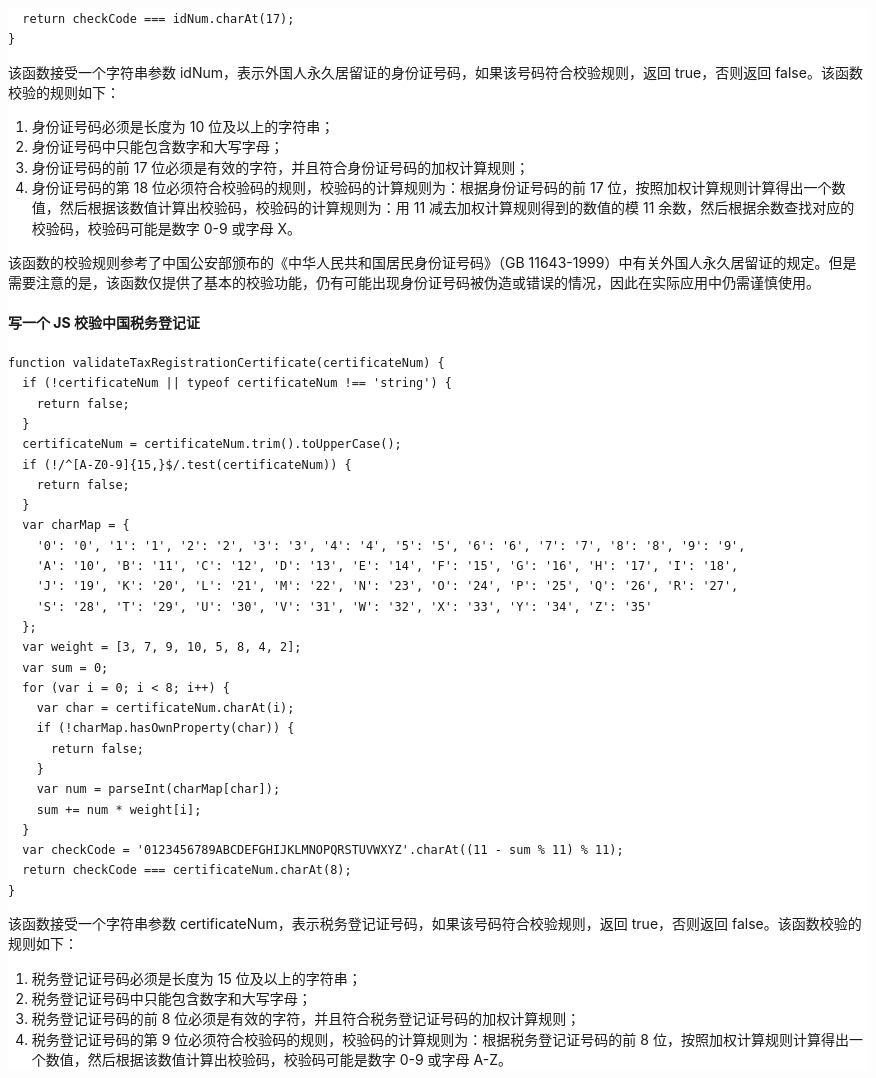 ```
  return checkCode === idNum.charAt(17);
}
```

该函数接受一个字符串参数 idNum，表示外国人永久居留证的身份证号码，如果该号码符合校验规则，返回 true，否则返回 false。该函数校验的规则如下：

1. 身份证号码必须是长度为 10 位及以上的字符串；
1. 身份证号码中只能包含数字和大写字母；
1. 身份证号码的前 17 位必须是有效的字符，并且符合身份证号码的加权计算规则；
1. 身份证号码的第 18 位必须符合校验码的规则，校验码的计算规则为：根据身份证号码的前 17 位，按照加权计算规则计算得出一个数值，然后根据该数值计算出校验码，校验码的计算规则为：用 11 减去加权计算规则得到的数值的模 11 余数，然后根据余数查找对应的校验码，校验码可能是数字 0-9 或字母 X。

该函数的校验规则参考了中国公安部颁布的《中华人民共和国居民身份证号码》（GB 11643-1999）中有关外国人永久居留证的规定。但是需要注意的是，该函数仅提供了基本的校验功能，仍有可能出现身份证号码被伪造或错误的情况，因此在实际应用中仍需谨慎使用。

#### 写一个 JS 校验中国税务登记证

```
function validateTaxRegistrationCertificate(certificateNum) {
  if (!certificateNum || typeof certificateNum !== 'string') {
    return false;
  }
  certificateNum = certificateNum.trim().toUpperCase();
  if (!/^[A-Z0-9]{15,}$/.test(certificateNum)) {
    return false;
  }
  var charMap = {
    '0': '0', '1': '1', '2': '2', '3': '3', '4': '4', '5': '5', '6': '6', '7': '7', '8': '8', '9': '9',
    'A': '10', 'B': '11', 'C': '12', 'D': '13', 'E': '14', 'F': '15', 'G': '16', 'H': '17', 'I': '18',
    'J': '19', 'K': '20', 'L': '21', 'M': '22', 'N': '23', 'O': '24', 'P': '25', 'Q': '26', 'R': '27',
    'S': '28', 'T': '29', 'U': '30', 'V': '31', 'W': '32', 'X': '33', 'Y': '34', 'Z': '35'
  };
  var weight = [3, 7, 9, 10, 5, 8, 4, 2];
  var sum = 0;
  for (var i = 0; i < 8; i++) {
    var char = certificateNum.charAt(i);
    if (!charMap.hasOwnProperty(char)) {
      return false;
    }
    var num = parseInt(charMap[char]);
    sum += num * weight[i];
  }
  var checkCode = '0123456789ABCDEFGHIJKLMNOPQRSTUVWXYZ'.charAt((11 - sum % 11) % 11);
  return checkCode === certificateNum.charAt(8);
}
```

该函数接受一个字符串参数 certificateNum，表示税务登记证号码，如果该号码符合校验规则，返回 true，否则返回 false。该函数校验的规则如下：

1. 税务登记证号码必须是长度为 15 位及以上的字符串；
1. 税务登记证号码中只能包含数字和大写字母；
1. 税务登记证号码的前 8 位必须是有效的字符，并且符合税务登记证号码的加权计算规则；
1. 税务登记证号码的第 9 位必须符合校验码的规则，校验码的计算规则为：根据税务登记证号码的前 8 位，按照加权计算规则计算得出一个数值，然后根据该数值计算出校验码，校验码可能是数字 0-9 或字母 A-Z。
